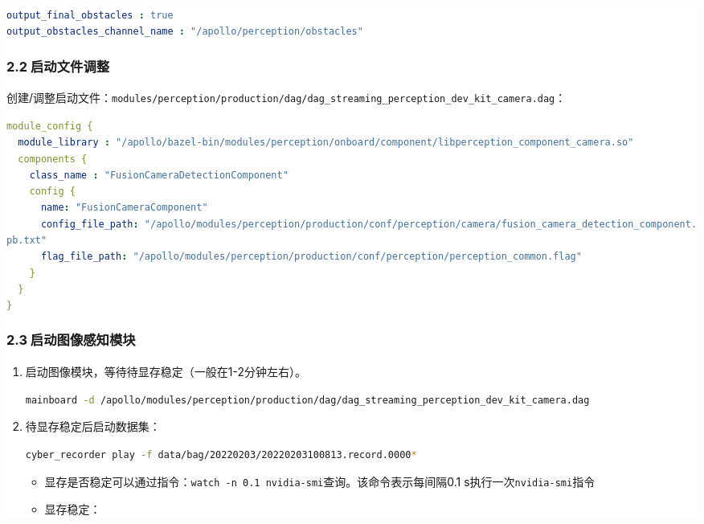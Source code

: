   ```yaml
  output_final_obstacles : true
  output_obstacles_channel_name : "/apollo/perception/obstacles"
  ```

### 2.2 启动文件调整

创建/调整启动文件：`modules/perception/production/dag/dag_streaming_perception_dev_kit_camera.dag`：

```yaml
module_config {
  module_library : "/apollo/bazel-bin/modules/perception/onboard/component/libperception_component_camera.so"
  components {
    class_name : "FusionCameraDetectionComponent"
    config {
      name: "FusionCameraComponent"
      config_file_path: "/apollo/modules/perception/production/conf/perception/camera/fusion_camera_detection_component.pb.txt"
      flag_file_path: "/apollo/modules/perception/production/conf/perception/perception_common.flag"
    }
  }
}
```

### 2.3 启动图像感知模块

1. 启动图像模块，等待待显存稳定（一般在1-2分钟左右）。

   ```bash
   mainboard -d /apollo/modules/perception/production/dag/dag_streaming_perception_dev_kit_camera.dag
   ```

2. 待显存稳定后启动数据集：

   ```bash
   cyber_recorder play -f data/bag/20220203/20220203100813.record.0000*
   ```

   + 显存是否稳定可以通过指令：`watch -n 0.1 nvidia-smi`查询。该命令表示每间隔0.1 s执行一次`nvidia-smi`指令

   + 显存稳定：
